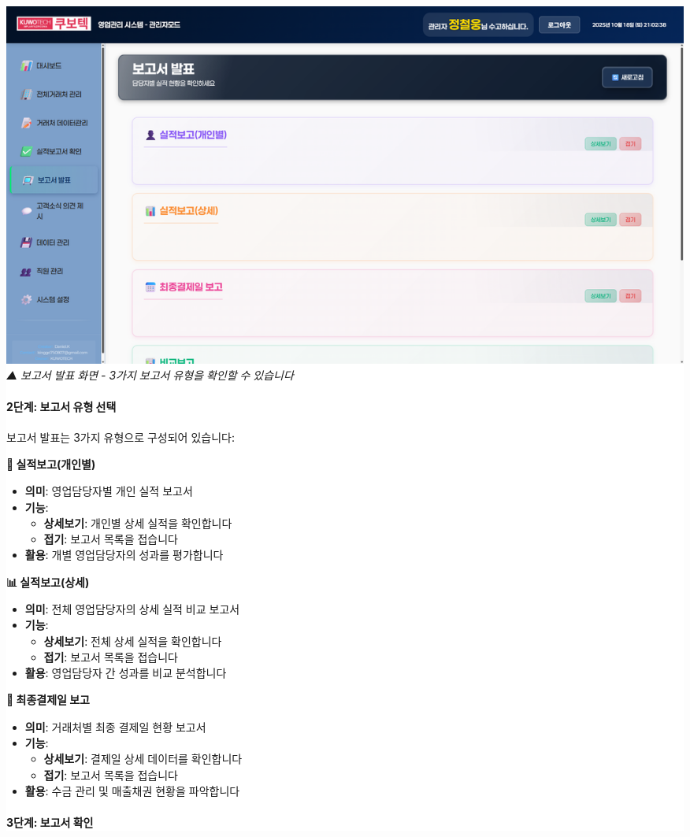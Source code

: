 ![보고서 발표 화면](./screenshots/admin_guide_05_presentation.png)
*▲ 보고서 발표 화면 - 3가지 보고서 유형을 확인할 수 있습니다*

#### 2단계: 보고서 유형 선택

보고서 발표는 3가지 유형으로 구성되어 있습니다:

**👤 실적보고(개인별)**
- **의미**: 영업담당자별 개인 실적 보고서
- **기능**:
  - **상세보기**: 개인별 상세 실적을 확인합니다
  - **접기**: 보고서 목록을 접습니다
- **활용**: 개별 영업담당자의 성과를 평가합니다

**📊 실적보고(상세)**
- **의미**: 전체 영업담당자의 상세 실적 비교 보고서
- **기능**:
  - **상세보기**: 전체 상세 실적을 확인합니다
  - **접기**: 보고서 목록을 접습니다
- **활용**: 영업담당자 간 성과를 비교 분석합니다

**📅 최종결제일 보고**
- **의미**: 거래처별 최종 결제일 현황 보고서
- **기능**:
  - **상세보기**: 결제일 상세 데이터를 확인합니다
  - **접기**: 보고서 목록을 접습니다
- **활용**: 수금 관리 및 매출채권 현황을 파악합니다

#### 3단계: 보고서 확인
